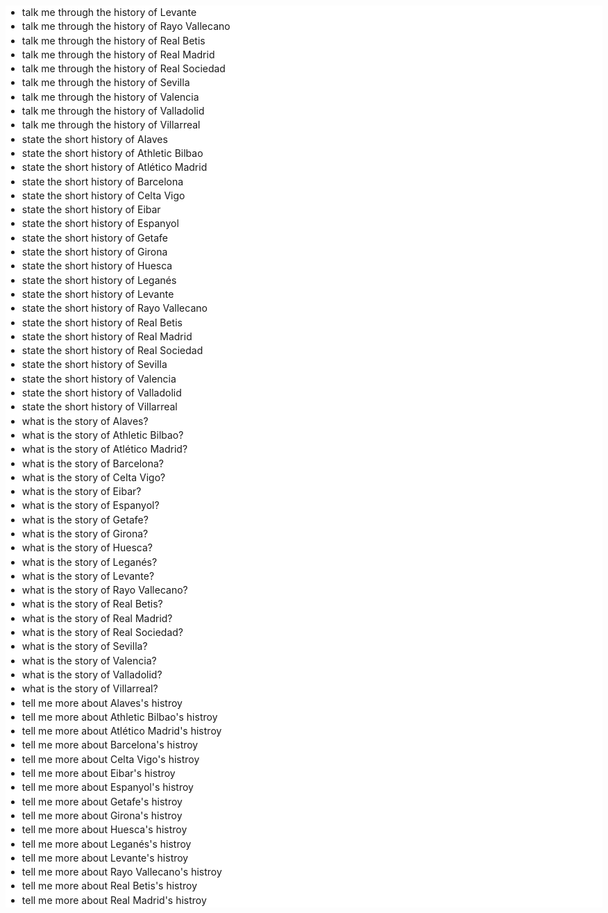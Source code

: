 - talk me through the history of Levante 
- talk me through the history of Rayo Vallecano 
- talk me through the history of Real Betis 
- talk me through the history of Real Madrid 
- talk me through the history of Real Sociedad 
- talk me through the history of Sevilla 
- talk me through the history of Valencia 
- talk me through the history of Valladolid 
- talk me through the history of Villarreal 
- state the short history of Alaves
- state the short history of Athletic Bilbao
- state the short history of Atlético Madrid
- state the short history of Barcelona
- state the short history of Celta Vigo
- state the short history of Eibar
- state the short history of Espanyol
- state the short history of Getafe
- state the short history of Girona
- state the short history of Huesca
- state the short history of Leganés
- state the short history of Levante
- state the short history of Rayo Vallecano
- state the short history of Real Betis
- state the short history of Real Madrid
- state the short history of Real Sociedad
- state the short history of Sevilla
- state the short history of Valencia
- state the short history of Valladolid
- state the short history of Villarreal
- what is the story of Alaves?
- what is the story of Athletic Bilbao?
- what is the story of Atlético Madrid?
- what is the story of Barcelona?
- what is the story of Celta Vigo?
- what is the story of Eibar?
- what is the story of Espanyol?
- what is the story of Getafe?
- what is the story of Girona?
- what is the story of Huesca?
- what is the story of Leganés?
- what is the story of Levante?
- what is the story of Rayo Vallecano?
- what is the story of Real Betis?
- what is the story of Real Madrid?
- what is the story of Real Sociedad?
- what is the story of Sevilla?
- what is the story of Valencia?
- what is the story of Valladolid?
- what is the story of Villarreal?
- tell me more about Alaves's histroy
- tell me more about Athletic Bilbao's histroy
- tell me more about Atlético Madrid's histroy
- tell me more about Barcelona's histroy
- tell me more about Celta Vigo's histroy
- tell me more about Eibar's histroy
- tell me more about Espanyol's histroy
- tell me more about Getafe's histroy
- tell me more about Girona's histroy
- tell me more about Huesca's histroy
- tell me more about Leganés's histroy
- tell me more about Levante's histroy
- tell me more about Rayo Vallecano's histroy
- tell me more about Real Betis's histroy
- tell me more about Real Madrid's histroy
